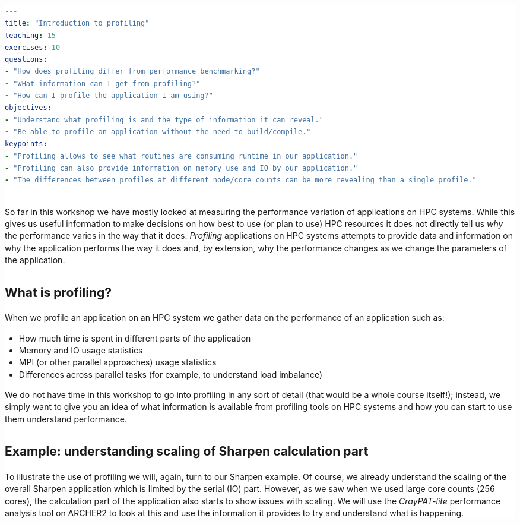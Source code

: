 ```yaml
---
title: "Introduction to profiling"
teaching: 15
exercises: 10
questions:
- "How does profiling differ from performance benchmarking?"
- "WHat information can I get from profiling?"
- "How can I profile the application I am using?"
objectives:
- "Understand what profiling is and the type of information it can reveal."
- "Be able to profile an application without the need to build/compile."
keypoints:
- "Profiling allows to see what routines are consuming runtime in our application."
- "Profiling can also provide information on memory use and IO by our application."
- "The differences between profiles at different node/core counts can be more revealing than a single profile."
---
```


So far in this workshop we have mostly looked at measuring the performance variation
of applications on HPC systems. While this gives us useful information to make decisions
on how best to use (or plan to use) HPC resources it does not directly tell us *why* 
the performance varies in the way that it does. *Profiling* applications on HPC
systems attempts to provide data and information on why the application performs the
way it does and, by extension, why the performance changes as we change the parameters
of the application.

## What is profiling?

When we profile an application on an HPC system we gather data on the performance of
an application such as:

 - How much time is spent in different parts of the application
 - Memory and IO usage statistics
 - MPI (or other parallel approaches) usage statistics
 - Differences across parallel tasks (for example, to understand load imbalance)

We do not have time in this workshop to go into profiling in any sort of detail (that
would be a whole course itself!); instead, we simply want to give you an idea of
what information is available from profiling tools on HPC systems and how you can
start to use them understand performance.

## Example: understanding scaling of Sharpen calculation part

To illustrate the use of profiling we will, again, turn to our Sharpen example. Of
course, we already understand the scaling of the overall Sharpen application 
which is limited by the serial (IO) part. However, as we saw when we used large
core counts (256 cores), the calculation part of the application also starts to 
show issues with scaling. We will use the *CrayPAT-lite* performance analysis tool
on ARCHER2 to look at this and use the information it provides to try and 
understand what is happening.
